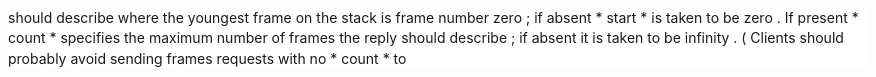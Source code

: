should
describe
where
the
youngest
frame
on
the
stack
is
frame
number
zero
;
if
absent
*
start
*
is
taken
to
be
zero
.
If
present
*
count
*
specifies
the
maximum
number
of
frames
the
reply
should
describe
;
if
absent
it
is
taken
to
be
infinity
.
(
Clients
should
probably
avoid
sending
frames
requests
with
no
*
count
*
to